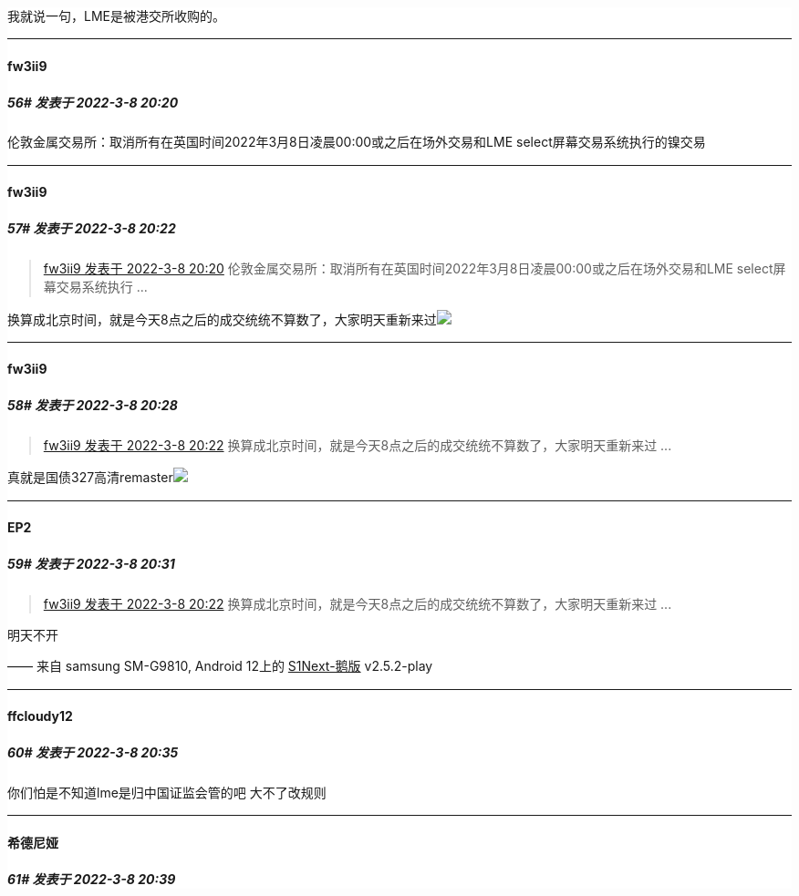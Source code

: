 我就说一句，LME是被港交所收购的。

*****

####  fw3ii9  
##### 56#       发表于 2022-3-8 20:20

伦敦金属交易所：取消所有在英国时间2022年3月8日凌晨00:00或之后在场外交易和LME select屏幕交易系统执行的镍交易

*****

####  fw3ii9  
##### 57#       发表于 2022-3-8 20:22

<blockquote><a href="httphttps://bbs.saraba1st.com/2b/forum.php?mod=redirect&amp;goto=findpost&amp;pid=54967842&amp;ptid=2056680" target="_blank">fw3ii9 发表于 2022-3-8 20:20</a>
伦敦金属交易所：取消所有在英国时间2022年3月8日凌晨00:00或之后在场外交易和LME select屏幕交易系统执行 ...</blockquote>
换算成北京时间，就是今天8点之后的成交统统不算数了，大家明天重新来过<img src="https://static.saraba1st.com/image/smiley/face2017/067.png" referrerpolicy="no-referrer">

*****

####  fw3ii9  
##### 58#       发表于 2022-3-8 20:28

<blockquote><a href="httphttps://bbs.saraba1st.com/2b/forum.php?mod=redirect&amp;goto=findpost&amp;pid=54967859&amp;ptid=2056680" target="_blank">fw3ii9 发表于 2022-3-8 20:22</a>
换算成北京时间，就是今天8点之后的成交统统不算数了，大家明天重新来过 ...</blockquote>
真就是国债327高清remaster<img src="https://static.saraba1st.com/image/smiley/face2017/067.png" referrerpolicy="no-referrer">

*****

####  EP2  
##### 59#       发表于 2022-3-8 20:31

<blockquote><a href="httphttps://bbs.saraba1st.com/2b/forum.php?mod=redirect&amp;goto=findpost&amp;pid=54967859&amp;ptid=2056680" target="_blank">fw3ii9 发表于 2022-3-8 20:22</a>
换算成北京时间，就是今天8点之后的成交统统不算数了，大家明天重新来过 ...</blockquote>
明天不开

—— 来自 samsung SM-G9810, Android 12上的 [S1Next-鹅版](https://github.com/ykrank/S1-Next/releases) v2.5.2-play

*****

####  ffcloudy12  
##### 60#       发表于 2022-3-8 20:35

你们怕是不知道lme是归中国证监会管的吧 大不了改规则



*****

####  希德尼娅  
##### 61#       发表于 2022-3-8 20:39
